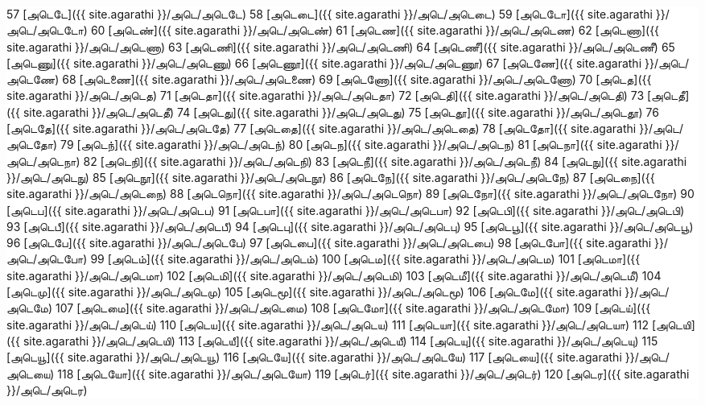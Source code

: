 57 [அடெடே]({{ site.agarathi }}/அடெ/அடெடே) 
58 [அடெடை]({{ site.agarathi }}/அடெ/அடெடை) 
59 [அடெடோ]({{ site.agarathi }}/அடெ/அடெடோ) 
60 [அடெண்]({{ site.agarathi }}/அடெ/அடெண்) 
61 [அடெண]({{ site.agarathi }}/அடெ/அடெண) 
62 [அடெணா]({{ site.agarathi }}/அடெ/அடெணா) 
63 [அடெணி]({{ site.agarathi }}/அடெ/அடெணி) 
64 [அடெணீ]({{ site.agarathi }}/அடெ/அடெணீ) 
65 [அடெணு]({{ site.agarathi }}/அடெ/அடெணு) 
66 [அடெணூ]({{ site.agarathi }}/அடெ/அடெணூ) 
67 [அடெணே]({{ site.agarathi }}/அடெ/அடெணே) 
68 [அடெணை]({{ site.agarathi }}/அடெ/அடெணை) 
69 [அடெணோ]({{ site.agarathi }}/அடெ/அடெணோ) 
70 [அடெத]({{ site.agarathi }}/அடெ/அடெத) 
71 [அடெதா]({{ site.agarathi }}/அடெ/அடெதா) 
72 [அடெதி]({{ site.agarathi }}/அடெ/அடெதி) 
73 [அடெதீ]({{ site.agarathi }}/அடெ/அடெதீ) 
74 [அடெது]({{ site.agarathi }}/அடெ/அடெது) 
75 [அடெதூ]({{ site.agarathi }}/அடெ/அடெதூ) 
76 [அடெதே]({{ site.agarathi }}/அடெ/அடெதே) 
77 [அடெதை]({{ site.agarathi }}/அடெ/அடெதை) 
78 [அடெதோ]({{ site.agarathi }}/அடெ/அடெதோ) 
79 [அடெந்]({{ site.agarathi }}/அடெ/அடெந்) 
80 [அடெந]({{ site.agarathi }}/அடெ/அடெந) 
81 [அடெநா]({{ site.agarathi }}/அடெ/அடெநா) 
82 [அடெநி]({{ site.agarathi }}/அடெ/அடெநி) 
83 [அடெநீ]({{ site.agarathi }}/அடெ/அடெநீ) 
84 [அடெநு]({{ site.agarathi }}/அடெ/அடெநு) 
85 [அடெநூ]({{ site.agarathi }}/அடெ/அடெநூ) 
86 [அடெநே]({{ site.agarathi }}/அடெ/அடெநே) 
87 [அடெநை]({{ site.agarathi }}/அடெ/அடெநை) 
88 [அடெநொ]({{ site.agarathi }}/அடெ/அடெநொ) 
89 [அடெநோ]({{ site.agarathi }}/அடெ/அடெநோ) 
90 [அடெப]({{ site.agarathi }}/அடெ/அடெப) 
91 [அடெபா]({{ site.agarathi }}/அடெ/அடெபா) 
92 [அடெபி]({{ site.agarathi }}/அடெ/அடெபி) 
93 [அடெபீ]({{ site.agarathi }}/அடெ/அடெபீ) 
94 [அடெபு]({{ site.agarathi }}/அடெ/அடெபு) 
95 [அடெபூ]({{ site.agarathi }}/அடெ/அடெபூ) 
96 [அடெபே]({{ site.agarathi }}/அடெ/அடெபே) 
97 [அடெபை]({{ site.agarathi }}/அடெ/அடெபை) 
98 [அடெபோ]({{ site.agarathi }}/அடெ/அடெபோ) 
99 [அடெம்]({{ site.agarathi }}/அடெ/அடெம்) 
100 [அடெம]({{ site.agarathi }}/அடெ/அடெம) 
101 [அடெமா]({{ site.agarathi }}/அடெ/அடெமா) 
102 [அடெமி]({{ site.agarathi }}/அடெ/அடெமி) 
103 [அடெமீ]({{ site.agarathi }}/அடெ/அடெமீ) 
104 [அடெமு]({{ site.agarathi }}/அடெ/அடெமு) 
105 [அடெமூ]({{ site.agarathi }}/அடெ/அடெமூ) 
106 [அடெமே]({{ site.agarathi }}/அடெ/அடெமே) 
107 [அடெமை]({{ site.agarathi }}/அடெ/அடெமை) 
108 [அடெமோ]({{ site.agarathi }}/அடெ/அடெமோ) 
109 [அடெய்]({{ site.agarathi }}/அடெ/அடெய்) 
110 [அடெய]({{ site.agarathi }}/அடெ/அடெய) 
111 [அடெயா]({{ site.agarathi }}/அடெ/அடெயா) 
112 [அடெயி]({{ site.agarathi }}/அடெ/அடெயி) 
113 [அடெயீ]({{ site.agarathi }}/அடெ/அடெயீ) 
114 [அடெயு]({{ site.agarathi }}/அடெ/அடெயு) 
115 [அடெயூ]({{ site.agarathi }}/அடெ/அடெயூ) 
116 [அடெயே]({{ site.agarathi }}/அடெ/அடெயே) 
117 [அடெயை]({{ site.agarathi }}/அடெ/அடெயை) 
118 [அடெயோ]({{ site.agarathi }}/அடெ/அடெயோ) 
119 [அடெர்]({{ site.agarathi }}/அடெ/அடெர்) 
120 [அடெர]({{ site.agarathi }}/அடெ/அடெர) 